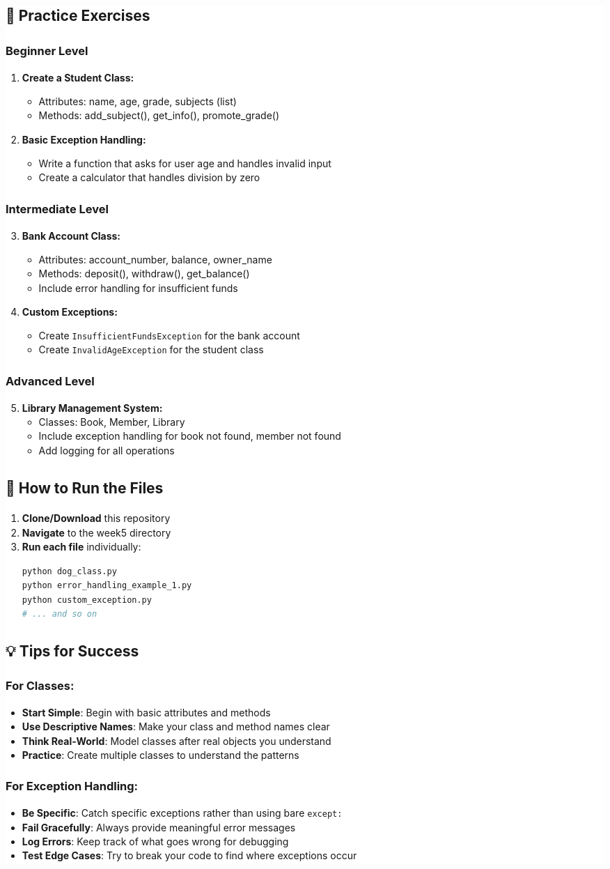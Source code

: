 ## 🎯 Practice Exercises

### Beginner Level
1. **Create a Student Class:**
   - Attributes: name, age, grade, subjects (list)
   - Methods: add_subject(), get_info(), promote_grade()

2. **Basic Exception Handling:**
   - Write a function that asks for user age and handles invalid input
   - Create a calculator that handles division by zero

### Intermediate Level
3. **Bank Account Class:**
   - Attributes: account_number, balance, owner_name
   - Methods: deposit(), withdraw(), get_balance()
   - Include error handling for insufficient funds

4. **Custom Exceptions:**
   - Create `InsufficientFundsException` for the bank account
   - Create `InvalidAgeException` for the student class

### Advanced Level
5. **Library Management System:**
   - Classes: Book, Member, Library
   - Include exception handling for book not found, member not found
   - Add logging for all operations

## 🔧 How to Run the Files

1. **Clone/Download** this repository
2. **Navigate** to the week5 directory
3. **Run each file** individually:
   ```bash
   python dog_class.py
   python error_handling_example_1.py
   python custom_exception.py
   # ... and so on
   ```

## 💡 Tips for Success

### For Classes:
- **Start Simple**: Begin with basic attributes and methods
- **Use Descriptive Names**: Make your class and method names clear
- **Think Real-World**: Model classes after real objects you understand
- **Practice**: Create multiple classes to understand the patterns

### For Exception Handling:
- **Be Specific**: Catch specific exceptions rather than using bare `except:`
- **Fail Gracefully**: Always provide meaningful error messages
- **Log Errors**: Keep track of what goes wrong for debugging
- **Test Edge Cases**: Try to break your code to find where exceptions occur
